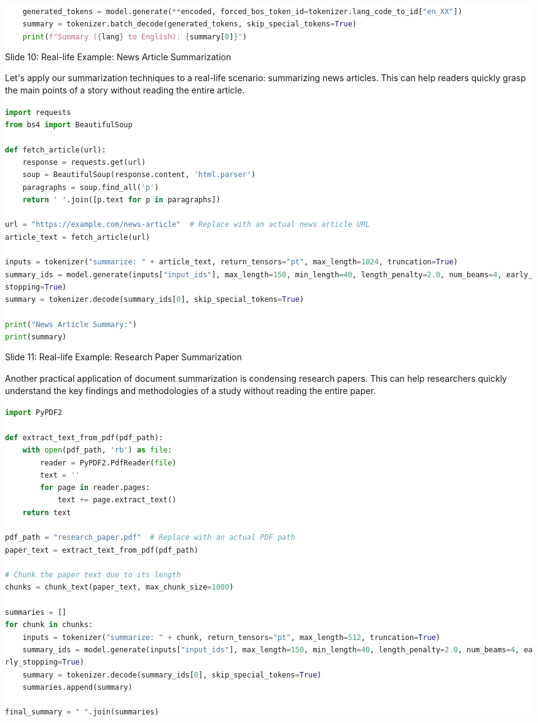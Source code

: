 ```python
    generated_tokens = model.generate(**encoded, forced_bos_token_id=tokenizer.lang_code_to_id["en_XX"])
    summary = tokenizer.batch_decode(generated_tokens, skip_special_tokens=True)
    print(f"Summary ({lang} to English): {summary[0]}")
```

Slide 10: Real-life Example: News Article Summarization

Let's apply our summarization techniques to a real-life scenario: summarizing news articles. This can help readers quickly grasp the main points of a story without reading the entire article.

```python
import requests
from bs4 import BeautifulSoup

def fetch_article(url):
    response = requests.get(url)
    soup = BeautifulSoup(response.content, 'html.parser')
    paragraphs = soup.find_all('p')
    return ' '.join([p.text for p in paragraphs])

url = "https://example.com/news-article"  # Replace with an actual news article URL
article_text = fetch_article(url)

inputs = tokenizer("summarize: " + article_text, return_tensors="pt", max_length=1024, truncation=True)
summary_ids = model.generate(inputs["input_ids"], max_length=150, min_length=40, length_penalty=2.0, num_beams=4, early_stopping=True)
summary = tokenizer.decode(summary_ids[0], skip_special_tokens=True)

print("News Article Summary:")
print(summary)
```

Slide 11: Real-life Example: Research Paper Summarization

Another practical application of document summarization is condensing research papers. This can help researchers quickly understand the key findings and methodologies of a study without reading the entire paper.

```python
import PyPDF2

def extract_text_from_pdf(pdf_path):
    with open(pdf_path, 'rb') as file:
        reader = PyPDF2.PdfReader(file)
        text = ''
        for page in reader.pages:
            text += page.extract_text()
    return text

pdf_path = "research_paper.pdf"  # Replace with an actual PDF path
paper_text = extract_text_from_pdf(pdf_path)

# Chunk the paper text due to its length
chunks = chunk_text(paper_text, max_chunk_size=1000)

summaries = []
for chunk in chunks:
    inputs = tokenizer("summarize: " + chunk, return_tensors="pt", max_length=512, truncation=True)
    summary_ids = model.generate(inputs["input_ids"], max_length=150, min_length=40, length_penalty=2.0, num_beams=4, early_stopping=True)
    summary = tokenizer.decode(summary_ids[0], skip_special_tokens=True)
    summaries.append(summary)

final_summary = " ".join(summaries)
```
